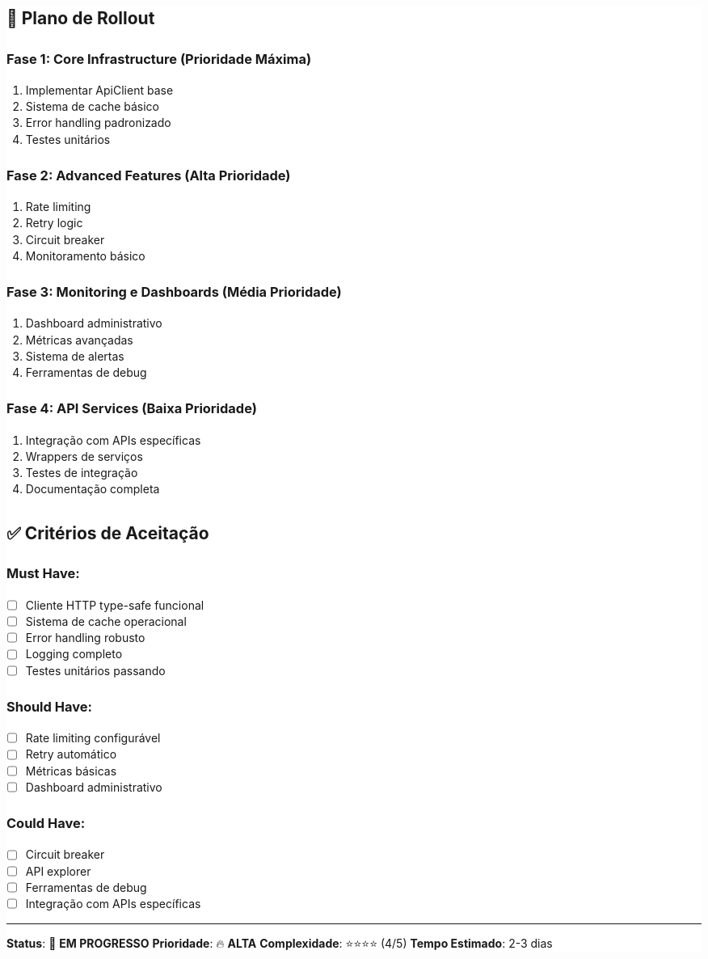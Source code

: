 ## 🚀 Plano de Rollout

### Fase 1: Core Infrastructure (Prioridade Máxima)
1. Implementar ApiClient base
2. Sistema de cache básico
3. Error handling padronizado
4. Testes unitários

### Fase 2: Advanced Features (Alta Prioridade)
1. Rate limiting
2. Retry logic
3. Circuit breaker
4. Monitoramento básico

### Fase 3: Monitoring e Dashboards (Média Prioridade)
1. Dashboard administrativo
2. Métricas avançadas
3. Sistema de alertas
4. Ferramentas de debug

### Fase 4: API Services (Baixa Prioridade)
1. Integração com APIs específicas
2. Wrappers de serviços
3. Testes de integração
4. Documentação completa

## ✅ Critérios de Aceitação

### Must Have:
- [ ] Cliente HTTP type-safe funcional
- [ ] Sistema de cache operacional
- [ ] Error handling robusto
- [ ] Logging completo
- [ ] Testes unitários passando

### Should Have:
- [ ] Rate limiting configurável
- [ ] Retry automático
- [ ] Métricas básicas
- [ ] Dashboard administrativo

### Could Have:
- [ ] Circuit breaker
- [ ] API explorer
- [ ] Ferramentas de debug
- [ ] Integração com APIs específicas

---

**Status**: 🔄 **EM PROGRESSO**
**Prioridade**: 🔥 **ALTA**
**Complexidade**: ⭐⭐⭐⭐ (4/5)
**Tempo Estimado**: 2-3 dias
